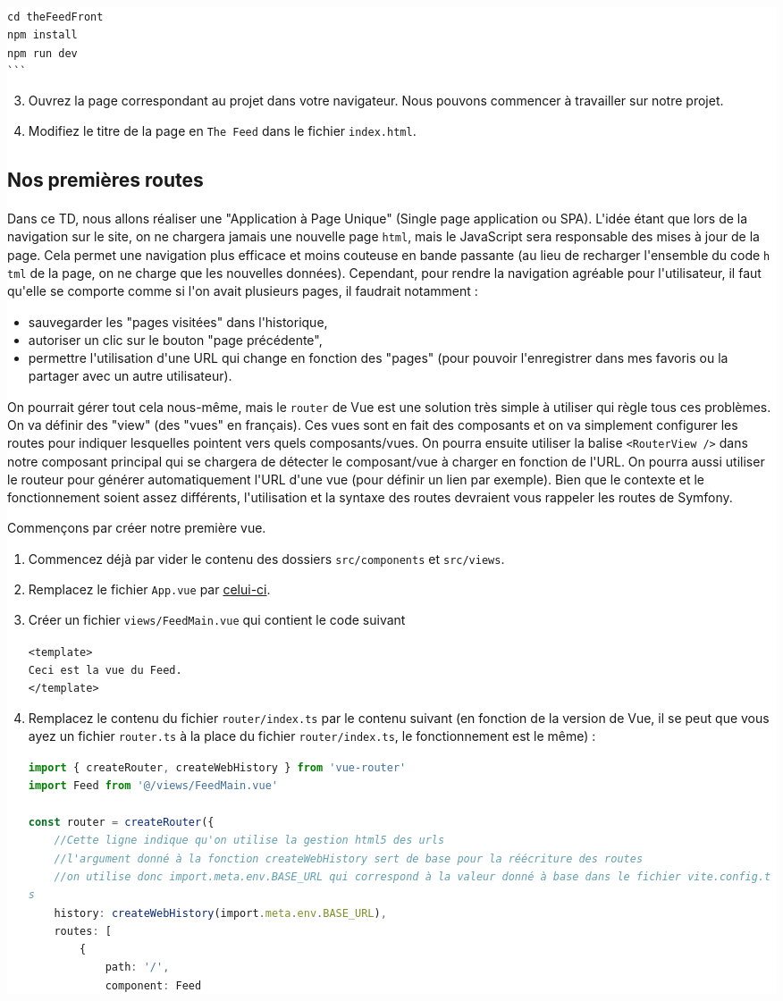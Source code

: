     cd theFeedFront
    npm install
    npm run dev
    ```

3. Ouvrez la page correspondant au projet dans votre navigateur. Nous pouvons commencer à travailler sur notre projet.

4. Modifiez le titre de la page en `The Feed` dans le fichier `index.html`.


</div>

## Nos premières routes

Dans ce TD, nous allons réaliser une "Application à Page Unique" (Single page application ou SPA). L'idée étant que lors de la navigation sur le site, on ne chargera jamais une nouvelle page `html`, mais le JavaScript sera responsable des mises à jour de la page. Cela permet une navigation plus efficace et moins couteuse en bande passante (au lieu de recharger l'ensemble du code `html` de la page, on ne charge que les nouvelles données). Cependant, pour rendre la navigation agréable pour l'utilisateur, il faut qu'elle se comporte comme si l'on avait plusieurs pages, il faudrait notamment :
- sauvegarder les "pages visitées" dans l'historique, 
- autoriser un clic sur le bouton "page précédente",
- permettre l'utilisation d'une URL qui change en fonction des "pages" (pour pouvoir l'enregistrer dans mes favoris ou la partager avec un autre utilisateur).

On pourrait gérer tout cela nous-même, mais le `router` de Vue est une solution très simple à utiliser qui règle tous ces problèmes. On va définir des "view" (des "vues" en français). Ces vues sont en fait des composants et on va simplement configurer les routes pour indiquer lesquelles pointent vers quels composants/vues. On pourra ensuite utiliser la balise `<RouterView />` dans notre composant principal qui se chargera de détecter le composant/vue à charger en fonction de l'URL. On pourra aussi utiliser le routeur pour générer automatiquement l'URL d'une vue (pour définir un lien par exemple). 
Bien que le contexte et le fonctionnement soient assez différents, l'utilisation et la syntaxe des routes devraient vous rappeler les routes de Symfony.

Commençons par créer notre première vue.

<div class="exercice" markdown="1">

 
1. Commencez déjà par vider le contenu des dossiers `src/components` et `src/views`.

2. Remplacez le fichier `App.vue` par [celui-ci](../assets/App.vue).


3. Créer un fichier `views/FeedMain.vue` qui contient le code suivant
    ```vue
    <template> 
    Ceci est la vue du Feed.
    </template>
    ```

4. Remplacez le contenu du fichier `router/index.ts` par le contenu suivant (en fonction de la version de Vue, il se peut que vous ayez un fichier `router.ts` à la place du fichier `router/index.ts`, le fonctionnement est le même) :
    ```ts
    import { createRouter, createWebHistory } from 'vue-router'
    import Feed from '@/views/FeedMain.vue'

    const router = createRouter({
        //Cette ligne indique qu'on utilise la gestion html5 des urls
        //l'argument donné à la fonction createWebHistory sert de base pour la réécriture des routes
        //on utilise donc import.meta.env.BASE_URL qui correspond à la valeur donné à base dans le fichier vite.config.ts
        history: createWebHistory(import.meta.env.BASE_URL),
        routes: [
            {
                path: '/',
                component: Feed